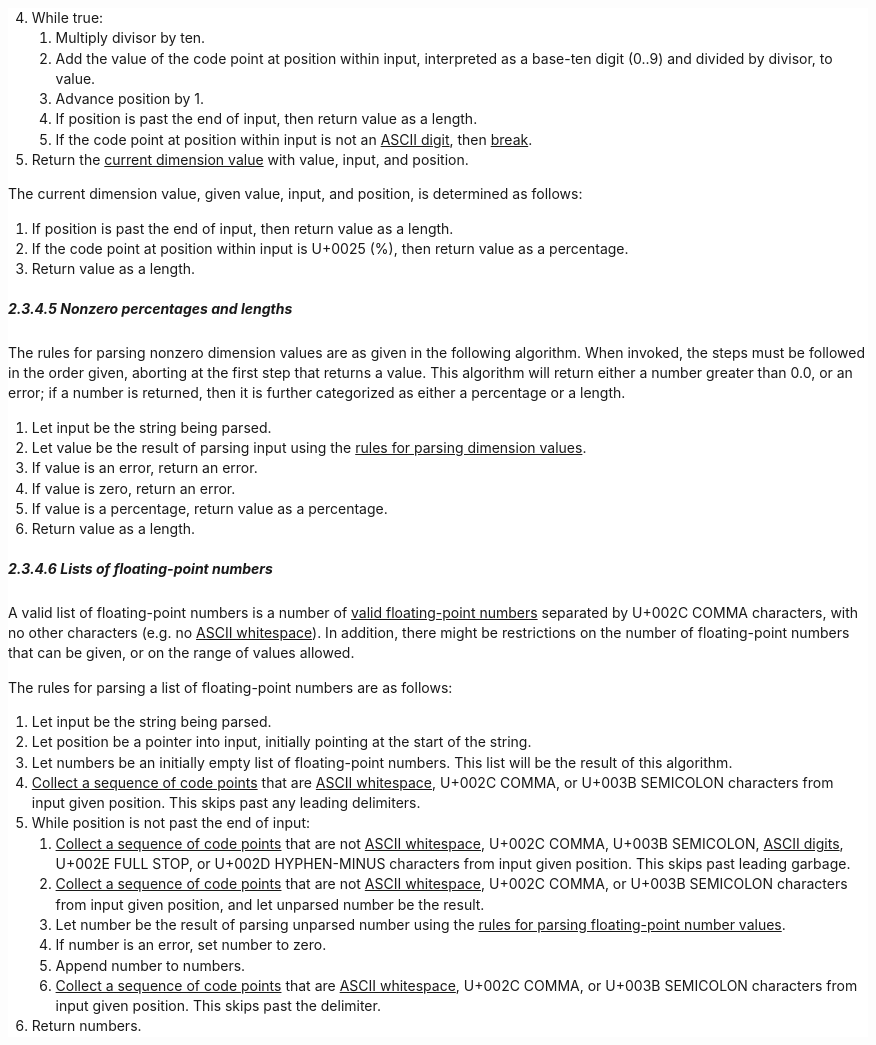    4. While true:
      1. Multiply divisor by ten.
      2. Add the value of the code point at position within input, interpreted as a base-ten digit (0..9) and divided by divisor, to value.
      3. Advance position by 1.
      4. If position is past the end of input, then return value as a length.
      5. If the code point at position within input is not an [ASCII digit](https://infra.spec.whatwg.org/#ascii-digit), then [break](https://infra.spec.whatwg.org/#iteration-break).
8. Return the [current dimension value](https://html.spec.whatwg.org/multipage/common-microsyntaxes.html#current-dimension-value) with value, input, and position.

The current dimension value, given value, input, and position, is determined as follows:

1. If position is past the end of input, then return value as a length.
2. If the code point at position within input is U+0025 (%), then return value as a percentage.
3. Return value as a length.

##### **2.3.4.5** Nonzero percentages and lengths

The rules for parsing nonzero dimension values are as given in the following algorithm. When invoked, the steps must be followed in the order given, aborting at the first step that returns a value. This algorithm will return either a number greater than 0.0, or an error; if a number is returned, then it is further categorized as either a percentage or a length.

1. Let input be the string being parsed.
2. Let value be the result of parsing input using the [rules for parsing dimension values](https://html.spec.whatwg.org/multipage/common-microsyntaxes.html#rules-for-parsing-dimension-values).
3. If value is an error, return an error.
4. If value is zero, return an error.
5. If value is a percentage, return value as a percentage.
6. Return value as a length.

##### **2.3.4.6** Lists of floating-point numbers

A valid list of floating-point numbers is a number of [valid floating-point numbers](https://html.spec.whatwg.org/multipage/common-microsyntaxes.html#valid-floating-point-number) separated by U+002C COMMA characters, with no other characters (e.g. no [ASCII whitespace](https://infra.spec.whatwg.org/#ascii-whitespace)). In addition, there might be restrictions on the number of floating-point numbers that can be given, or on the range of values allowed.

The rules for parsing a list of floating-point numbers are as follows:

1. Let input be the string being parsed.
2. Let position be a pointer into input, initially pointing at the start of the string.
3. Let numbers be an initially empty list of floating-point numbers. This list will be the result of this algorithm.
4. [Collect a sequence of code points](https://infra.spec.whatwg.org/#collect-a-sequence-of-code-points) that are [ASCII whitespace](https://infra.spec.whatwg.org/#ascii-whitespace), U+002C COMMA, or U+003B SEMICOLON characters from input given position. This skips past any leading delimiters.
5. While position is not past the end of input:
   1. [Collect a sequence of code points](https://infra.spec.whatwg.org/#collect-a-sequence-of-code-points) that are not [ASCII whitespace](https://infra.spec.whatwg.org/#ascii-whitespace), U+002C COMMA, U+003B SEMICOLON, [ASCII digits](https://infra.spec.whatwg.org/#ascii-digit), U+002E FULL STOP, or U+002D HYPHEN-MINUS characters from input given position. This skips past leading garbage.
   2. [Collect a sequence of code points](https://infra.spec.whatwg.org/#collect-a-sequence-of-code-points) that are not [ASCII whitespace](https://infra.spec.whatwg.org/#ascii-whitespace), U+002C COMMA, or U+003B SEMICOLON characters from input given position, and let unparsed number be the result.
   3. Let number be the result of parsing unparsed number using the [rules for parsing floating-point number values](https://html.spec.whatwg.org/multipage/common-microsyntaxes.html#rules-for-parsing-floating-point-number-values).
   4. If number is an error, set number to zero.
   5. Append number to numbers.
   6. [Collect a sequence of code points](https://infra.spec.whatwg.org/#collect-a-sequence-of-code-points) that are [ASCII whitespace](https://infra.spec.whatwg.org/#ascii-whitespace), U+002C COMMA, or U+003B SEMICOLON characters from input given position. This skips past the delimiter.
6. Return numbers.
